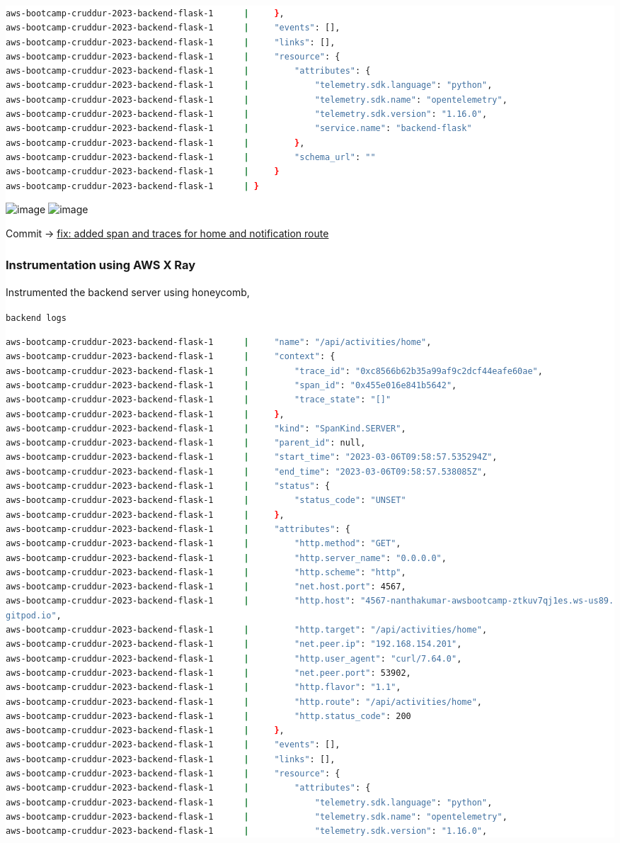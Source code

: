 ```sh
aws-bootcamp-cruddur-2023-backend-flask-1      |     },
aws-bootcamp-cruddur-2023-backend-flask-1      |     "events": [],
aws-bootcamp-cruddur-2023-backend-flask-1      |     "links": [],
aws-bootcamp-cruddur-2023-backend-flask-1      |     "resource": {
aws-bootcamp-cruddur-2023-backend-flask-1      |         "attributes": {
aws-bootcamp-cruddur-2023-backend-flask-1      |             "telemetry.sdk.language": "python",
aws-bootcamp-cruddur-2023-backend-flask-1      |             "telemetry.sdk.name": "opentelemetry",
aws-bootcamp-cruddur-2023-backend-flask-1      |             "telemetry.sdk.version": "1.16.0",
aws-bootcamp-cruddur-2023-backend-flask-1      |             "service.name": "backend-flask"
aws-bootcamp-cruddur-2023-backend-flask-1      |         },
aws-bootcamp-cruddur-2023-backend-flask-1      |         "schema_url": ""
aws-bootcamp-cruddur-2023-backend-flask-1      |     }
aws-bootcamp-cruddur-2023-backend-flask-1      | }
```

<img width="1440" alt="image" src="https://user-images.githubusercontent.com/59391441/223077255-94bba275-cf6b-4801-9c31-1447b9bc5dc5.png">
<img width="1439" alt="image" src="https://user-images.githubusercontent.com/59391441/223077375-75c3b5b0-52ac-4b21-a4ee-4766d44b4fb6.png">

Commit -> [fix: added span and traces for home and notification route](https://github.com/nanthakumaran-s/aws-bootcamp-cruddur-2023/commit/99540af53814de255ba8a062c753b6a6bd5bbb4e)

### Instrumentation using AWS X Ray

Instrumented the backend server using honeycomb,

`backend logs`

```sh
aws-bootcamp-cruddur-2023-backend-flask-1      |     "name": "/api/activities/home",
aws-bootcamp-cruddur-2023-backend-flask-1      |     "context": {
aws-bootcamp-cruddur-2023-backend-flask-1      |         "trace_id": "0xc8566b62b35a99af9c2dcf44eafe60ae",
aws-bootcamp-cruddur-2023-backend-flask-1      |         "span_id": "0x455e016e841b5642",
aws-bootcamp-cruddur-2023-backend-flask-1      |         "trace_state": "[]"
aws-bootcamp-cruddur-2023-backend-flask-1      |     },
aws-bootcamp-cruddur-2023-backend-flask-1      |     "kind": "SpanKind.SERVER",
aws-bootcamp-cruddur-2023-backend-flask-1      |     "parent_id": null,
aws-bootcamp-cruddur-2023-backend-flask-1      |     "start_time": "2023-03-06T09:58:57.535294Z",
aws-bootcamp-cruddur-2023-backend-flask-1      |     "end_time": "2023-03-06T09:58:57.538085Z",
aws-bootcamp-cruddur-2023-backend-flask-1      |     "status": {
aws-bootcamp-cruddur-2023-backend-flask-1      |         "status_code": "UNSET"
aws-bootcamp-cruddur-2023-backend-flask-1      |     },
aws-bootcamp-cruddur-2023-backend-flask-1      |     "attributes": {
aws-bootcamp-cruddur-2023-backend-flask-1      |         "http.method": "GET",
aws-bootcamp-cruddur-2023-backend-flask-1      |         "http.server_name": "0.0.0.0",
aws-bootcamp-cruddur-2023-backend-flask-1      |         "http.scheme": "http",
aws-bootcamp-cruddur-2023-backend-flask-1      |         "net.host.port": 4567,
aws-bootcamp-cruddur-2023-backend-flask-1      |         "http.host": "4567-nanthakumar-awsbootcamp-ztkuv7qj1es.ws-us89.gitpod.io",
aws-bootcamp-cruddur-2023-backend-flask-1      |         "http.target": "/api/activities/home",
aws-bootcamp-cruddur-2023-backend-flask-1      |         "net.peer.ip": "192.168.154.201",
aws-bootcamp-cruddur-2023-backend-flask-1      |         "http.user_agent": "curl/7.64.0",
aws-bootcamp-cruddur-2023-backend-flask-1      |         "net.peer.port": 53902,
aws-bootcamp-cruddur-2023-backend-flask-1      |         "http.flavor": "1.1",
aws-bootcamp-cruddur-2023-backend-flask-1      |         "http.route": "/api/activities/home",
aws-bootcamp-cruddur-2023-backend-flask-1      |         "http.status_code": 200
aws-bootcamp-cruddur-2023-backend-flask-1      |     },
aws-bootcamp-cruddur-2023-backend-flask-1      |     "events": [],
aws-bootcamp-cruddur-2023-backend-flask-1      |     "links": [],
aws-bootcamp-cruddur-2023-backend-flask-1      |     "resource": {
aws-bootcamp-cruddur-2023-backend-flask-1      |         "attributes": {
aws-bootcamp-cruddur-2023-backend-flask-1      |             "telemetry.sdk.language": "python",
aws-bootcamp-cruddur-2023-backend-flask-1      |             "telemetry.sdk.name": "opentelemetry",
aws-bootcamp-cruddur-2023-backend-flask-1      |             "telemetry.sdk.version": "1.16.0",
```